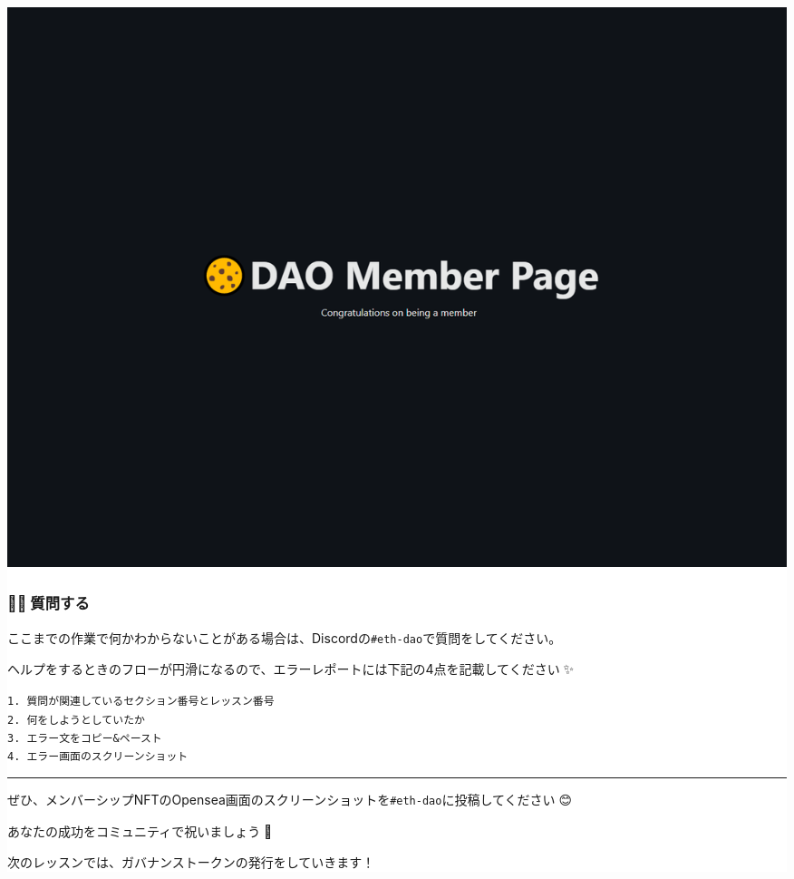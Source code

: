 ![](/public/images/ETH-DAO/section-2/2_4_7.png)


### 🙋‍♂️ 質問する

ここまでの作業で何かわからないことがある場合は、Discordの`#eth-dao`で質問をしてください。

ヘルプをするときのフローが円滑になるので、エラーレポートには下記の4点を記載してください ✨

```
1. 質問が関連しているセクション番号とレッスン番号
2. 何をしようとしていたか
3. エラー文をコピー&ペースト
4. エラー画面のスクリーンショット
```

---

ぜひ、メンバーシップNFTのOpensea画面のスクリーンショットを`#eth-dao`に投稿してください 😊

あなたの成功をコミュニティで祝いましょう 🎉

次のレッスンでは、ガバナンストークンの発行をしていきます！

